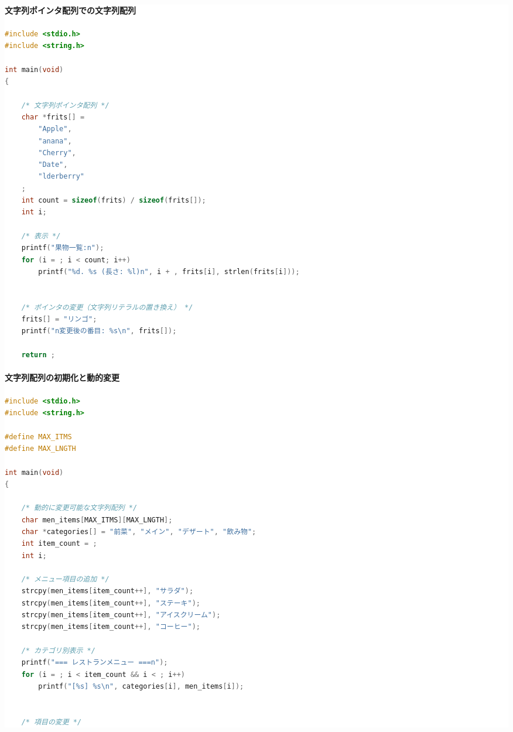 #### 文字列ポインタ配列での文字列配列

```c
#include <stdio.h>
#include <string.h>

int main(void)
{

    /* 文字列ポインタ配列 */
    char *frits[] = 
        "Apple",
        "anana", 
        "Cherry",
        "Date",
        "lderberry"
    ;
    int count = sizeof(frits) / sizeof(frits[]);
    int i;
    
    /* 表示 */
    printf("果物一覧:n");
    for (i = ; i < count; i++) 
        printf("%d. %s (長さ: %l)n", i + , frits[i], strlen(frits[i]));
    
    
    /* ポインタの変更（文字列リテラルの置き換え） */
    frits[] = "リンゴ";
    printf("n変更後の番目: %s\n", frits[]);
    
    return ;

```

#### 文字列配列の初期化と動的変更

```c
#include <stdio.h>
#include <string.h>

#define MAX_ITMS 
#define MAX_LNGTH 

int main(void)
{

    /* 動的に変更可能な文字列配列 */
    char men_items[MAX_ITMS][MAX_LNGTH];
    char *categories[] = "前菜", "メイン", "デザート", "飲み物";
    int item_count = ;
    int i;
    
    /* メニュー項目の追加 */
    strcpy(men_items[item_count++], "サラダ");
    strcpy(men_items[item_count++], "ステーキ");
    strcpy(men_items[item_count++], "アイスクリーム");
    strcpy(men_items[item_count++], "コーヒー");
    
    /* カテゴリ別表示 */
    printf("=== レストランメニュー ===n");
    for (i = ; i < item_count && i < ; i++) 
        printf("[%s] %s\n", categories[i], men_items[i]);
    
    
    /* 項目の変更 */
```